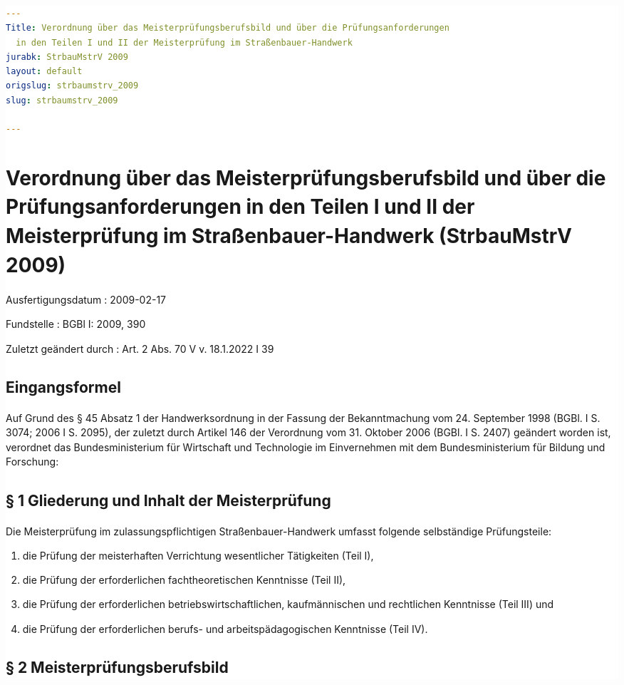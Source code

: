 ```yaml
---
Title: Verordnung über das Meisterprüfungsberufsbild und über die Prüfungsanforderungen
  in den Teilen I und II der Meisterprüfung im Straßenbauer-Handwerk
jurabk: StrbauMstrV 2009
layout: default
origslug: strbaumstrv_2009
slug: strbaumstrv_2009

---
```


# Verordnung über das Meisterprüfungsberufsbild und über die Prüfungsanforderungen in den Teilen I und II der Meisterprüfung im Straßenbauer-Handwerk (StrbauMstrV 2009)

Ausfertigungsdatum
:   2009-02-17

Fundstelle
:   BGBl I: 2009, 390

Zuletzt geändert durch
:   Art. 2 Abs. 70 V v. 18.1.2022 I 39


## Eingangsformel

Auf Grund des § 45 Absatz 1 der Handwerksordnung in der Fassung der Bekanntmachung vom 24. September 1998 (BGBl. I S. 3074; 2006 I S. 2095), der zuletzt durch Artikel 146 der Verordnung vom 31. Oktober 2006 (BGBl. I S. 2407) geändert worden ist, verordnet das Bundesministerium für Wirtschaft und Technologie im Einvernehmen mit dem Bundesministerium für Bildung und Forschung:


## § 1 Gliederung und Inhalt der Meisterprüfung

Die Meisterprüfung im zulassungspflichtigen Straßenbauer-Handwerk umfasst folgende selbständige Prüfungsteile:

1.  die Prüfung der meisterhaften Verrichtung wesentlicher Tätigkeiten (Teil I),


2.  die Prüfung der erforderlichen fachtheoretischen Kenntnisse (Teil II),


3.  die Prüfung der erforderlichen betriebswirtschaftlichen, kaufmännischen und rechtlichen Kenntnisse (Teil III) und


4.  die Prüfung der erforderlichen berufs- und arbeitspädagogischen Kenntnisse (Teil IV).





## § 2 Meisterprüfungsberufsbild
